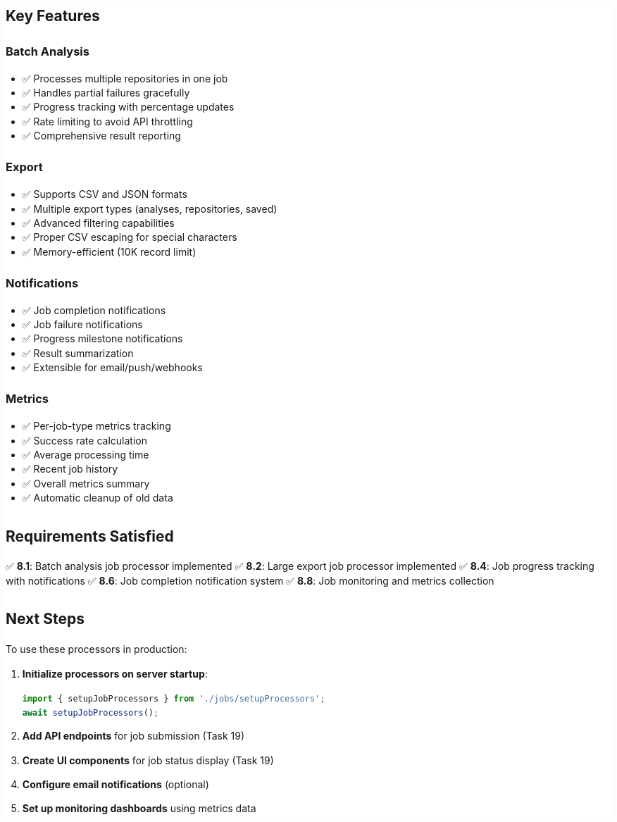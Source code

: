## Key Features

### Batch Analysis
- ✅ Processes multiple repositories in one job
- ✅ Handles partial failures gracefully
- ✅ Progress tracking with percentage updates
- ✅ Rate limiting to avoid API throttling
- ✅ Comprehensive result reporting

### Export
- ✅ Supports CSV and JSON formats
- ✅ Multiple export types (analyses, repositories, saved)
- ✅ Advanced filtering capabilities
- ✅ Proper CSV escaping for special characters
- ✅ Memory-efficient (10K record limit)

### Notifications
- ✅ Job completion notifications
- ✅ Job failure notifications
- ✅ Progress milestone notifications
- ✅ Result summarization
- ✅ Extensible for email/push/webhooks

### Metrics
- ✅ Per-job-type metrics tracking
- ✅ Success rate calculation
- ✅ Average processing time
- ✅ Recent job history
- ✅ Overall metrics summary
- ✅ Automatic cleanup of old data

## Requirements Satisfied

✅ **8.1**: Batch analysis job processor implemented
✅ **8.2**: Large export job processor implemented
✅ **8.4**: Job progress tracking with notifications
✅ **8.6**: Job completion notification system
✅ **8.8**: Job monitoring and metrics collection

## Next Steps

To use these processors in production:

1. **Initialize processors on server startup**:
   ```typescript
   import { setupJobProcessors } from './jobs/setupProcessors';
   await setupJobProcessors();
   ```

2. **Add API endpoints** for job submission (Task 19)
3. **Create UI components** for job status display (Task 19)
4. **Configure email notifications** (optional)
5. **Set up monitoring dashboards** using metrics data
